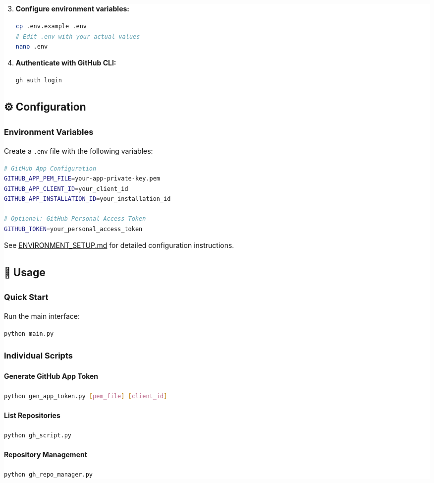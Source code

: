3. **Configure environment variables:**
   ```bash
   cp .env.example .env
   # Edit .env with your actual values
   nano .env
   ```

4. **Authenticate with GitHub CLI:**
   ```bash
   gh auth login
   ```

## ⚙️ Configuration

### Environment Variables

Create a `.env` file with the following variables:

```bash
# GitHub App Configuration
GITHUB_APP_PEM_FILE=your-app-private-key.pem
GITHUB_APP_CLIENT_ID=your_client_id
GITHUB_APP_INSTALLATION_ID=your_installation_id

# Optional: GitHub Personal Access Token
GITHUB_TOKEN=your_personal_access_token
```

See [ENVIRONMENT_SETUP.md](ENVIRONMENT_SETUP.md) for detailed configuration instructions.

## 🎯 Usage

### Quick Start

Run the main interface:
```bash
python main.py
```

### Individual Scripts

#### Generate GitHub App Token
```bash
python gen_app_token.py [pem_file] [client_id]
```

#### List Repositories
```bash
python gh_script.py
```

#### Repository Management
```bash
python gh_repo_manager.py
```
